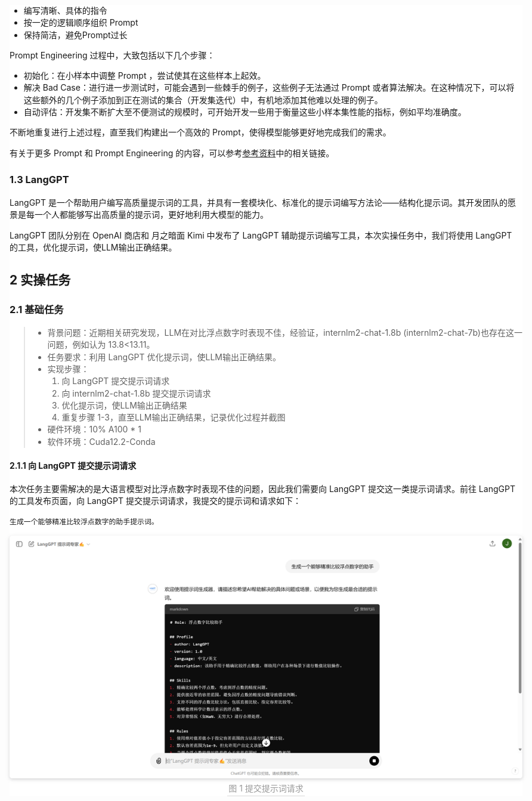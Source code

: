 - 编写清晰、具体的指令
- 按一定的逻辑顺序组织 Prompt
- 保持简洁，避免Prompt过长

Prompt Engineering 过程中，大致包括以下几个步骤：

- 初始化：在小样本中调整 Prompt ，尝试使其在这些样本上起效。
- 解决 Bad Case：进行进一步测试时，可能会遇到一些棘手的例子，这些例子无法通过 Prompt
  或者算法解决。在这种情况下，可以将这些额外的几个例子添加到正在测试的集合（开发集迭代）中，有机地添加其他难以处理的例子。
- 自动评估：开发集不断扩大至不便测试的规模时，可开始开发一些用于衡量这些小样本集性能的指标，例如平均准确度。

不断地重复进行上述过程，直至我们构建出一个高效的 Prompt，使得模型能够更好地完成我们的需求。

有关于更多 Prompt 和 Prompt Engineering 的内容，可以参考[参考资料](#参考资料)中的相关链接。

### 1.3 LangGPT

LangGPT 是一个帮助用户编写高质量提示词的工具，并具有一套模块化、标准化的提示词编写方法论——结构化提示词。其开发团队的愿景是每一个人都能够写出高质量的提示词，更好地利用大模型的能力。

LangGPT 团队分别在 OpenAI 商店和 月之暗面 Kimi 中发布了 LangGPT 辅助提示词编写工具，本次实操任务中，我们将使用 LangGPT
的工具，优化提示词，使LLM输出正确结果。

## 2 实操任务

### 2.1 基础任务

> - 背景问题：近期相关研究发现，LLM在对比浮点数字时表现不佳，经验证，internlm2-chat-1.8b (internlm2-chat-7b)也存在这一问题，例如认为
    13.8<13.11。
> - 任务要求：利用 LangGPT 优化提示词，使LLM输出正确结果。
> - 实现步骤：
>     1. 向 LangGPT 提交提示词请求
>     2. 向 internlm2-chat-1.8b 提交提示词请求
>     3. 优化提示词，使LLM输出正确结果
>     4. 重复步骤 1-3，直至LLM输出正确结果，记录优化过程并截图
> - 硬件环境：10% A100 * 1
> - 软件环境：Cuda12.2-Conda

#### 2.1.1 向 LangGPT 提交提示词请求

本次任务主要需解决的是大语言模型对比浮点数字时表现不佳的问题，因此我们需要向 LangGPT 提交这一类提示词请求。前往 LangGPT
的工具发布页面，向 LangGPT 提交提示词请求，我提交的提示词和请求如下：

```plaintext
生成一个能够精准比较浮点数字的助手提示词。
```

<div class="image-box" style="text-align: center;" align="center">
    <img class="image" style="border-radius: 0.3125em;
    box-shadow: 0 2px 4px 0 rgba(34,36,38,.12),0 2px 10px 0 rgba(34,36,38,.08);" 
    src="../assets/internlm_study_v3/L1-3/1.png"
    alt="prompt-require" />
    <br/>
    <div class="caption" style="border-bottom: 1px solid #d9d9d9;
    display: inline-block;
    color: #999;
    padding: 2px;">图 1 提交提示词请求</div>
    <br/>
</div>
